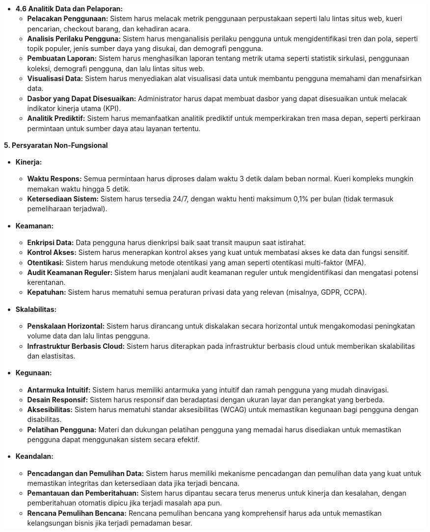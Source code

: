 *   **4.6 Analitik Data dan Pelaporan:**
    *   **Pelacakan Penggunaan:** Sistem harus melacak metrik penggunaan perpustakaan seperti lalu lintas situs web, kueri pencarian, checkout barang, dan kehadiran acara.
    *   **Analisis Perilaku Pengguna:** Sistem harus menganalisis perilaku pengguna untuk mengidentifikasi tren dan pola, seperti topik populer, jenis sumber daya yang disukai, dan demografi pengguna.
    *   **Pembuatan Laporan:** Sistem harus menghasilkan laporan tentang metrik utama seperti statistik sirkulasi, penggunaan koleksi, demografi pengguna, dan lalu lintas situs web.
    *   **Visualisasi Data:** Sistem harus menyediakan alat visualisasi data untuk membantu pengguna memahami dan menafsirkan data.
    *   **Dasbor yang Dapat Disesuaikan:** Administrator harus dapat membuat dasbor yang dapat disesuaikan untuk melacak indikator kinerja utama (KPI).
    *   **Analitik Prediktif:** Sistem harus memanfaatkan analitik prediktif untuk memperkirakan tren masa depan, seperti perkiraan permintaan untuk sumber daya atau layanan tertentu.

**5. Persyaratan Non-Fungsional**

*   **Kinerja:**
    *   **Waktu Respons:** Semua permintaan harus diproses dalam waktu 3 detik dalam beban normal. Kueri kompleks mungkin memakan waktu hingga 5 detik.
    *   **Ketersediaan Sistem:** Sistem harus tersedia 24/7, dengan waktu henti maksimum 0,1% per bulan (tidak termasuk pemeliharaan terjadwal).

*   **Keamanan:**
    *   **Enkripsi Data:** Data pengguna harus dienkripsi baik saat transit maupun saat istirahat.
    *   **Kontrol Akses:** Sistem harus menerapkan kontrol akses yang kuat untuk membatasi akses ke data dan fungsi sensitif.
    *   **Otentikasi:** Sistem harus mendukung metode otentikasi yang aman seperti otentikasi multi-faktor (MFA).
    *   **Audit Keamanan Reguler:** Sistem harus menjalani audit keamanan reguler untuk mengidentifikasi dan mengatasi potensi kerentanan.
    *   **Kepatuhan:** Sistem harus mematuhi semua peraturan privasi data yang relevan (misalnya, GDPR, CCPA).

*   **Skalabilitas:**
    *   **Penskalaan Horizontal:** Sistem harus dirancang untuk diskalakan secara horizontal untuk mengakomodasi peningkatan volume data dan lalu lintas pengguna.
    *   **Infrastruktur Berbasis Cloud:** Sistem harus diterapkan pada infrastruktur berbasis cloud untuk memberikan skalabilitas dan elastisitas.

*   **Kegunaan:**
    *   **Antarmuka Intuitif:** Sistem harus memiliki antarmuka yang intuitif dan ramah pengguna yang mudah dinavigasi.
    *   **Desain Responsif:** Sistem harus responsif dan beradaptasi dengan ukuran layar dan perangkat yang berbeda.
    *   **Aksesibilitas:** Sistem harus mematuhi standar aksesibilitas (WCAG) untuk memastikan kegunaan bagi pengguna dengan disabilitas.
    *   **Pelatihan Pengguna:** Materi dan dukungan pelatihan pengguna yang memadai harus disediakan untuk memastikan pengguna dapat menggunakan sistem secara efektif.

*   **Keandalan:**
    *   **Pencadangan dan Pemulihan Data:** Sistem harus memiliki mekanisme pencadangan dan pemulihan data yang kuat untuk memastikan integritas dan ketersediaan data jika terjadi bencana.
    *   **Pemantauan dan Pemberitahuan:** Sistem harus dipantau secara terus menerus untuk kinerja dan kesalahan, dengan pemberitahuan otomatis dipicu jika terjadi masalah apa pun.
    *   **Rencana Pemulihan Bencana:** Rencana pemulihan bencana yang komprehensif harus ada untuk memastikan kelangsungan bisnis jika terjadi pemadaman besar.
